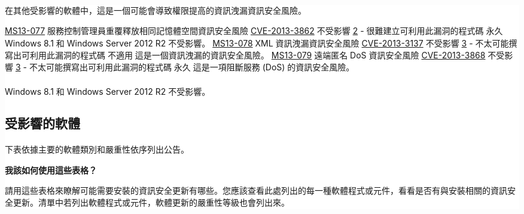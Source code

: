 在其他受影響的軟體中，這是一個可能會導致權限提高的資訊洩漏資訊安全風險。</td>
</tr>
<tr class="odd">
<td style="border:1px solid black;"><a href="http://go.microsoft.com/fwlink/?linkid=320630">MS13-077</a></td>
<td style="border:1px solid black;">服務控制管理員重覆釋放相同記憶體空間資訊安全風險</td>
<td style="border:1px solid black;"><a href="http://www.cve.mitre.org/cgi-bin/cvename.cgi?name=cve-2013-3862">CVE-2013-3862</a></td>
<td style="border:1px solid black;">不受影響</td>
<td style="border:1px solid black;"><a href="http://technet.microsoft.com/security/cc998259">2</a> - 很難建立可利用此漏洞的程式碼</td>
<td style="border:1px solid black;">永久</td>
<td style="border:1px solid black;">Windows 8.1 和 Windows Server 2012 R2 不受影響。</td>
</tr>
<tr class="even">
<td style="border:1px solid black;"><a href="http://go.microsoft.com/fwlink/?linkid=318021">MS13-078</a></td>
<td style="border:1px solid black;">XML 資訊洩漏資訊安全風險</td>
<td style="border:1px solid black;"><a href="http://www.cve.mitre.org/cgi-bin/cvename.cgi?name=cve-2013-3137">CVE-2013-3137</a></td>
<td style="border:1px solid black;">不受影響</td>
<td style="border:1px solid black;"><a href="http://technet.microsoft.com/security/cc998259">3</a> - 不太可能撰寫出可利用此漏洞的程式碼</td>
<td style="border:1px solid black;">不適用</td>
<td style="border:1px solid black;">這是一個資訊洩漏的資訊安全風險。</td>
</tr>
<tr class="odd">
<td style="border:1px solid black;"><a href="http://go.microsoft.com/fwlink/?linkid=320666">MS13-079</a></td>
<td style="border:1px solid black;">遠端匿名 DoS 資訊安全風險</td>
<td style="border:1px solid black;"><a href="http://www.cve.mitre.org/cgi-bin/cvename.cgi?name=cve-2013-3868">CVE-2013-3868</a></td>
<td style="border:1px solid black;">不受影響</td>
<td style="border:1px solid black;"><a href="http://technet.microsoft.com/security/cc998259">3</a> - 不太可能撰寫出可利用此漏洞的程式碼</td>
<td style="border:1px solid black;">永久</td>
<td style="border:1px solid black;">這是一項阻斷服務 (DoS) 的資訊安全風險。<br />
<br />
Windows 8.1 和 Windows Server 2012 R2 不受影響。</td>
</tr>
</tbody>
</table>
 

受影響的軟體
------------


下表依據主要的軟體類別和嚴重性依序列出公告。

**我該如何使用這些表格？**

請用這些表格來瞭解可能需要安裝的資訊安全更新有哪些。您應該查看此處列出的每一種軟體程式或元件，看看是否有與安裝相關的資訊安全更新。清單中若列出軟體程式或元件，軟體更新的嚴重性等級也會列出來。
